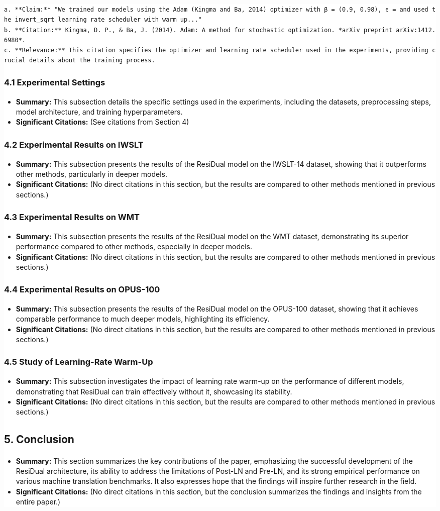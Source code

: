     a. **Claim:** "We trained our models using the Adam (Kingma and Ba, 2014) optimizer with β = (0.9, 0.98), є = and used the invert_sqrt learning rate scheduler with warm up..."
    b. **Citation:** Kingma, D. P., & Ba, J. (2014). Adam: A method for stochastic optimization. *arXiv preprint arXiv:1412.6980*.
    c. **Relevance:** This citation specifies the optimizer and learning rate scheduler used in the experiments, providing crucial details about the training process.


### 4.1 Experimental Settings

- **Summary:** This subsection details the specific settings used in the experiments, including the datasets, preprocessing steps, model architecture, and training hyperparameters.
- **Significant Citations:** (See citations from Section 4)


### 4.2 Experimental Results on IWSLT

- **Summary:** This subsection presents the results of the ResiDual model on the IWSLT-14 dataset, showing that it outperforms other methods, particularly in deeper models.
- **Significant Citations:** (No direct citations in this section, but the results are compared to other methods mentioned in previous sections.)


### 4.3 Experimental Results on WMT

- **Summary:** This subsection presents the results of the ResiDual model on the WMT dataset, demonstrating its superior performance compared to other methods, especially in deeper models.
- **Significant Citations:** (No direct citations in this section, but the results are compared to other methods mentioned in previous sections.)


### 4.4 Experimental Results on OPUS-100

- **Summary:** This subsection presents the results of the ResiDual model on the OPUS-100 dataset, showing that it achieves comparable performance to much deeper models, highlighting its efficiency.
- **Significant Citations:** (No direct citations in this section, but the results are compared to other methods mentioned in previous sections.)


### 4.5 Study of Learning-Rate Warm-Up

- **Summary:** This subsection investigates the impact of learning rate warm-up on the performance of different models, demonstrating that ResiDual can train effectively without it, showcasing its stability.
- **Significant Citations:** (No direct citations in this section, but the results are compared to other methods mentioned in previous sections.)


## 5. Conclusion

- **Summary:** This section summarizes the key contributions of the paper, emphasizing the successful development of the ResiDual architecture, its ability to address the limitations of Post-LN and Pre-LN, and its strong empirical performance on various machine translation benchmarks. It also expresses hope that the findings will inspire further research in the field.
- **Significant Citations:** (No direct citations in this section, but the conclusion summarizes the findings and insights from the entire paper.)
